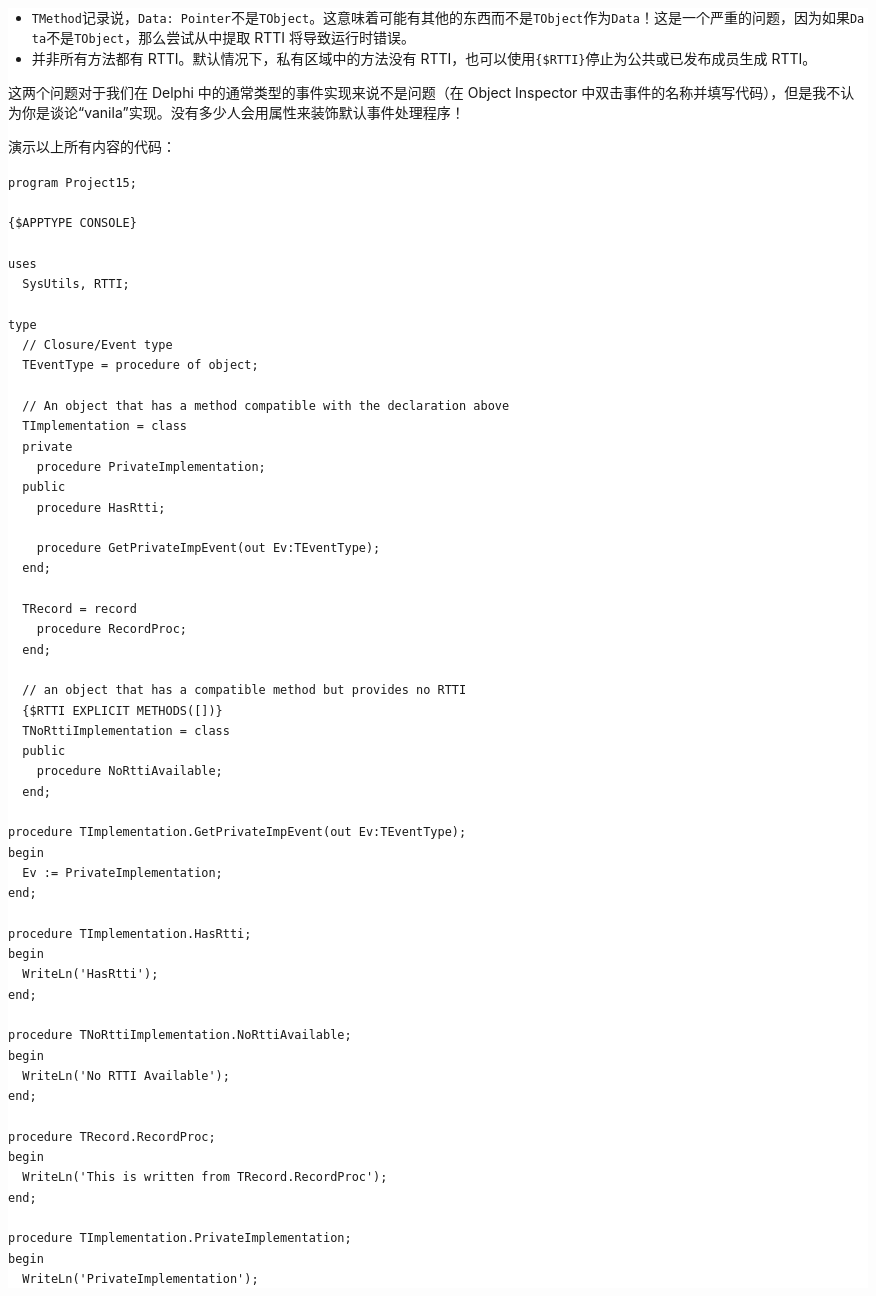 *   `TMethod`记录说，`Data: Pointer`不是`TObject`。这意味着可能有其他的东西而不是`TObject`作为`Data`！这是一个严重的问题，因为如果`Data`不是`TObject`，那么尝试从中提取 RTTI 将导致运行时错误。
*   并非所有方法都有 RTTI。默认情况下，私有区域中的方法没有 RTTI，也可以使用`{$RTTI}`停止为公共或已发布成员生成 RTTI。

这两个问题对于我们在 Delphi 中的通常类型的事件实现来说不是问题（在 Object Inspector 中双击事件的名称并填写代码），但是我不认为你是谈论“vanila”实现。没有多少人会用属性来装饰默认事件处理程序！

演示以上所有内容的代码：

```
program Project15;

{$APPTYPE CONSOLE}

uses
  SysUtils, RTTI;

type
  // Closure/Event type
  TEventType = procedure of object;

  // An object that has a method compatible with the declaration above
  TImplementation = class
  private
    procedure PrivateImplementation;
  public
    procedure HasRtti;

    procedure GetPrivateImpEvent(out Ev:TEventType);
  end;

  TRecord = record
    procedure RecordProc;
  end;

  // an object that has a compatible method but provides no RTTI
  {$RTTI EXPLICIT METHODS([])}
  TNoRttiImplementation = class
  public
    procedure NoRttiAvailable;
  end;

procedure TImplementation.GetPrivateImpEvent(out Ev:TEventType);
begin
  Ev := PrivateImplementation;
end;

procedure TImplementation.HasRtti;
begin
  WriteLn('HasRtti');
end;

procedure TNoRttiImplementation.NoRttiAvailable;
begin
  WriteLn('No RTTI Available');
end;

procedure TRecord.RecordProc;
begin
  WriteLn('This is written from TRecord.RecordProc');
end;

procedure TImplementation.PrivateImplementation;
begin
  WriteLn('PrivateImplementation');
```